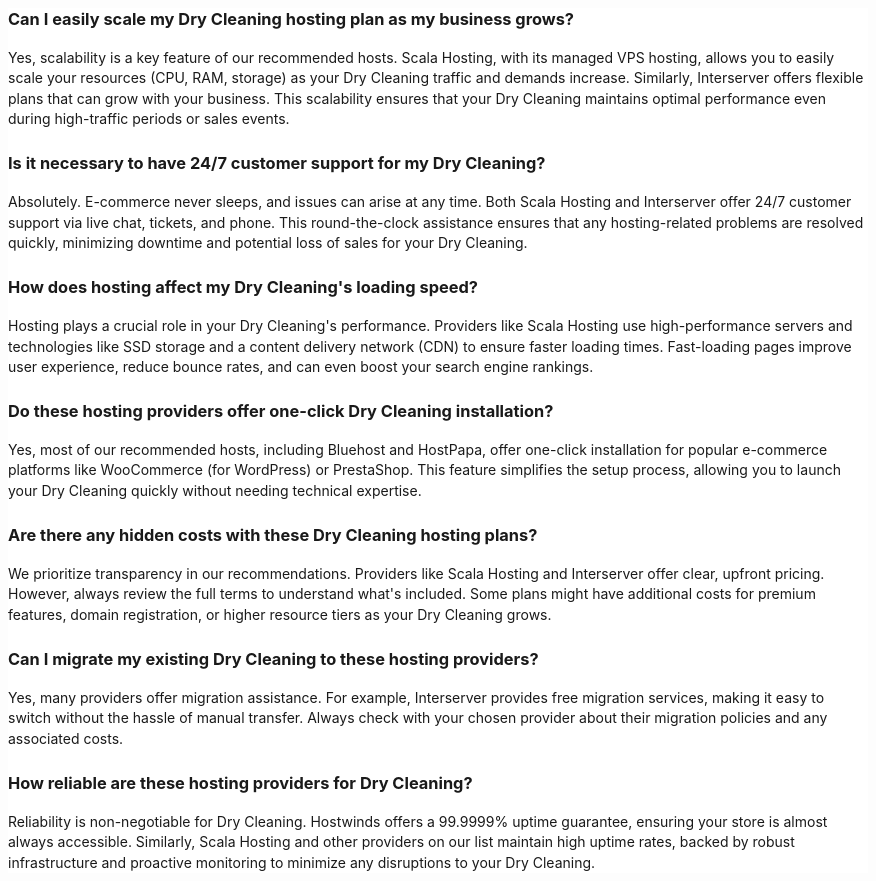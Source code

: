 ### Can I easily scale my Dry Cleaning hosting plan as my business grows? 
Yes, scalability is a key feature of our recommended hosts. Scala Hosting, with its managed VPS hosting, allows you to easily scale your resources (CPU, RAM, storage) as your Dry Cleaning traffic and demands increase. Similarly, Interserver offers flexible plans that can grow with your business. This scalability ensures that your Dry Cleaning maintains optimal performance even during high-traffic periods or sales events.

### Is it necessary to have 24/7 customer support for my Dry Cleaning? 
Absolutely. E-commerce never sleeps, and issues can arise at any time. Both Scala Hosting and Interserver offer 24/7 customer support via live chat, tickets, and phone. This round-the-clock assistance ensures that any hosting-related problems are resolved quickly, minimizing downtime and potential loss of sales for your Dry Cleaning.

### How does hosting affect my Dry Cleaning's loading speed? 
Hosting plays a crucial role in your Dry Cleaning's performance. Providers like Scala Hosting use high-performance servers and technologies like SSD storage and a content delivery network (CDN) to ensure faster loading times. Fast-loading pages improve user experience, reduce bounce rates, and can even boost your search engine rankings.

### Do these hosting providers offer one-click Dry Cleaning installation? 
Yes, most of our recommended hosts, including Bluehost and HostPapa, offer one-click installation for popular e-commerce platforms like WooCommerce (for WordPress) or PrestaShop. This feature simplifies the setup process, allowing you to launch your Dry Cleaning quickly without needing technical expertise.

### Are there any hidden costs with these Dry Cleaning hosting plans? 
We prioritize transparency in our recommendations. Providers like Scala Hosting and Interserver offer clear, upfront pricing. However, always review the full terms to understand what's included. Some plans might have additional costs for premium features, domain registration, or higher resource tiers as your Dry Cleaning grows.

### Can I migrate my existing Dry Cleaning to these hosting providers? 
Yes, many providers offer migration assistance. For example, Interserver provides free migration services, making it easy to switch without the hassle of manual transfer. Always check with your chosen provider about their migration policies and any associated costs.

### How reliable are these hosting providers for Dry Cleaning? 
Reliability is non-negotiable for Dry Cleaning. Hostwinds offers a 99.9999% uptime guarantee, ensuring your store is almost always accessible. Similarly, Scala Hosting and other providers on our list maintain high uptime rates, backed by robust infrastructure and proactive monitoring to minimize any disruptions to your Dry Cleaning.
